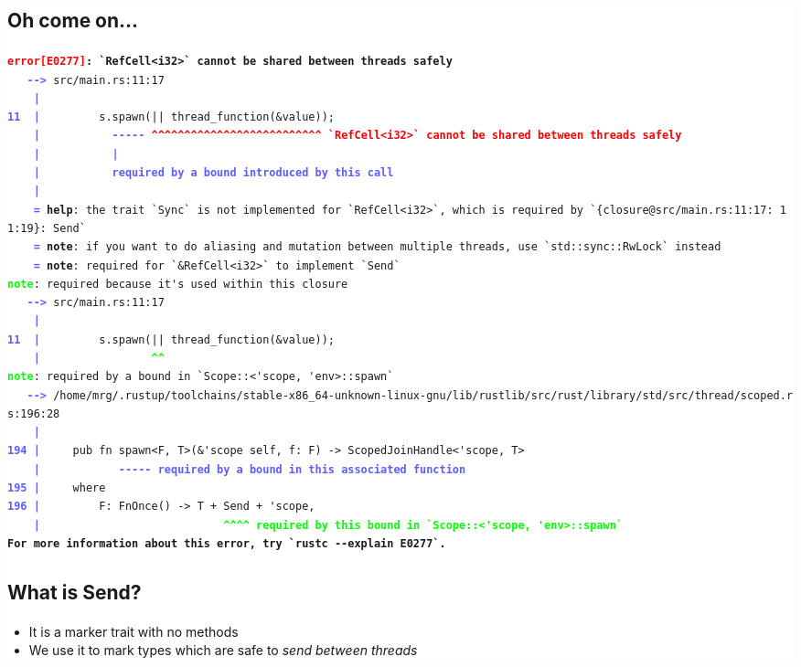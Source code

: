 ## Oh come on...

<pre><code data-trim data-noescape><span style="color:#FF0000"><b>error[E0277]</b></span><b>: `RefCell&lt;i32&gt;` cannot be shared between threads safely</b>
   <span style="color:#5C5CFF"><b>--&gt; </b></span>src/main.rs:11:17
    <span style="color:#5C5CFF"><b>|</b></span>
<span style="color:#5C5CFF"><b>11</b></span>  <span style="color:#5C5CFF"><b>|</b></span>         s.spawn(|| thread_function(&amp;value));
    <span style="color:#5C5CFF"><b>|</b></span>           <span style="color:#5C5CFF"><b>-----</b></span> <span style="color:#FF0000"><b>^^^^^^^^^^^^^^^^^^^^^^^^^^</b></span> <span style="color:#FF0000"><b>`RefCell&lt;i32&gt;` cannot be shared between threads safely</b></span>
    <span style="color:#5C5CFF"><b>|</b></span>           <span style="color:#5C5CFF"><b>|</b></span>
    <span style="color:#5C5CFF"><b>|</b></span>           <span style="color:#5C5CFF"><b>required by a bound introduced by this call</b></span>
    <span style="color:#5C5CFF"><b>|</b></span>
    <span style="color:#5C5CFF"><b>= </b></span><b>help</b>: the trait `Sync` is not implemented for `RefCell&lt;i32&gt;`, which is required by `{closure@src/main.rs:11:17: 11:19}: Send`
    <span style="color:#5C5CFF"><b>= </b></span><b>note</b>: if you want to do aliasing and mutation between multiple threads, use `std::sync::RwLock` instead
    <span style="color:#5C5CFF"><b>= </b></span><b>note</b>: required for `&amp;RefCell&lt;i32&gt;` to implement `Send`
<span style="color:#00FF00"><b>note</b></span>: required because it&apos;s used within this closure
   <span style="color:#5C5CFF"><b>--&gt; </b></span>src/main.rs:11:17
    <span style="color:#5C5CFF"><b>|</b></span>
<span style="color:#5C5CFF"><b>11</b></span>  <span style="color:#5C5CFF"><b>|</b></span>         s.spawn(|| thread_function(&amp;value));
    <span style="color:#5C5CFF"><b>|</b></span>                 <span style="color:#00FF00"><b>^^</b></span>
<span style="color:#00FF00"><b>note</b></span>: required by a bound in `Scope::&lt;&apos;scope, &apos;env&gt;::spawn`
   <span style="color:#5C5CFF"><b>--&gt; </b></span>/home/mrg/.rustup/toolchains/stable-x86_64-unknown-linux-gnu/lib/rustlib/src/rust/library/std/src/thread/scoped.rs:196:28
    <span style="color:#5C5CFF"><b>|</b></span>
<span style="color:#5C5CFF"><b>194</b></span> <span style="color:#5C5CFF"><b>|</b></span>     pub fn spawn&lt;F, T&gt;(&amp;&apos;scope self, f: F) -&gt; ScopedJoinHandle&lt;&apos;scope, T&gt;
    <span style="color:#5C5CFF"><b>|</b></span>            <span style="color:#5C5CFF"><b>-----</b></span> <span style="color:#5C5CFF"><b>required by a bound in this associated function</b></span>
<span style="color:#5C5CFF"><b>195</b></span> <span style="color:#5C5CFF"><b>|</b></span>     where
<span style="color:#5C5CFF"><b>196</b></span> <span style="color:#5C5CFF"><b>|</b></span>         F: FnOnce() -&gt; T + Send + &apos;scope,
    <span style="color:#5C5CFF"><b>|</b></span>                            <span style="color:#00FF00"><b>^^^^</b></span> <span style="color:#00FF00"><b>required by this bound in `Scope::&lt;&apos;scope, &apos;env&gt;::spawn`</b></span>
<b>For more information about this error, try `rustc --explain E0277`.</b>
</code></pre>

## What is Send?

* It is a marker trait with no methods
* We use it to mark types which are safe to *send between threads*
